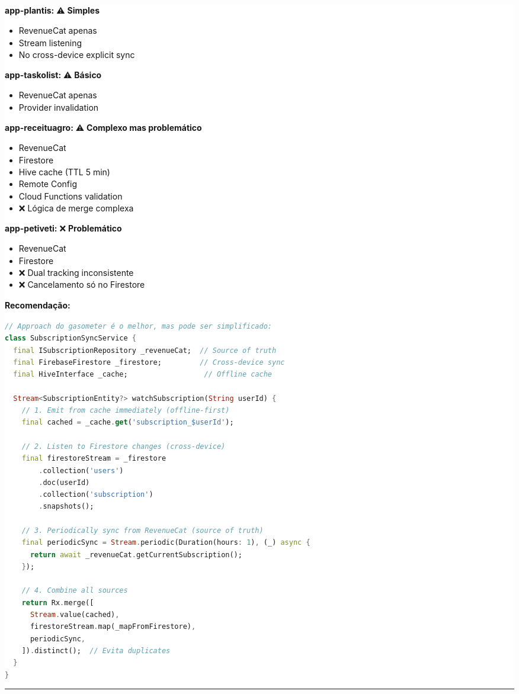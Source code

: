 **app-plantis:** ⚠️ **Simples**
- RevenueCat apenas
- Stream listening
- No cross-device explicit sync

**app-taskolist:** ⚠️ **Básico**
- RevenueCat apenas
- Provider invalidation

**app-receituagro:** ⚠️ **Complexo mas problemático**
- RevenueCat
- Firestore
- Hive cache (TTL 5 min)
- Remote Config
- Cloud Functions validation
- ❌ Lógica de merge complexa

**app-petiveti:** ❌ **Problemático**
- RevenueCat
- Firestore
- ❌ Dual tracking inconsistente
- ❌ Cancelamento só no Firestore

**Recomendação:**
```dart
// Approach do gasometer é o melhor, mas pode ser simplificado:
class SubscriptionSyncService {
  final ISubscriptionRepository _revenueCat;  // Source of truth
  final FirebaseFirestore _firestore;         // Cross-device sync
  final HiveInterface _cache;                  // Offline cache

  Stream<SubscriptionEntity?> watchSubscription(String userId) {
    // 1. Emit from cache immediately (offline-first)
    final cached = _cache.get('subscription_$userId');

    // 2. Listen to Firestore changes (cross-device)
    final firestoreStream = _firestore
        .collection('users')
        .doc(userId)
        .collection('subscription')
        .snapshots();

    // 3. Periodically sync from RevenueCat (source of truth)
    final periodicSync = Stream.periodic(Duration(hours: 1), (_) async {
      return await _revenueCat.getCurrentSubscription();
    });

    // 4. Combine all sources
    return Rx.merge([
      Stream.value(cached),
      firestoreStream.map(_mapFromFirestore),
      periodicSync,
    ]).distinct();  // Evita duplicates
  }
}
```

---
